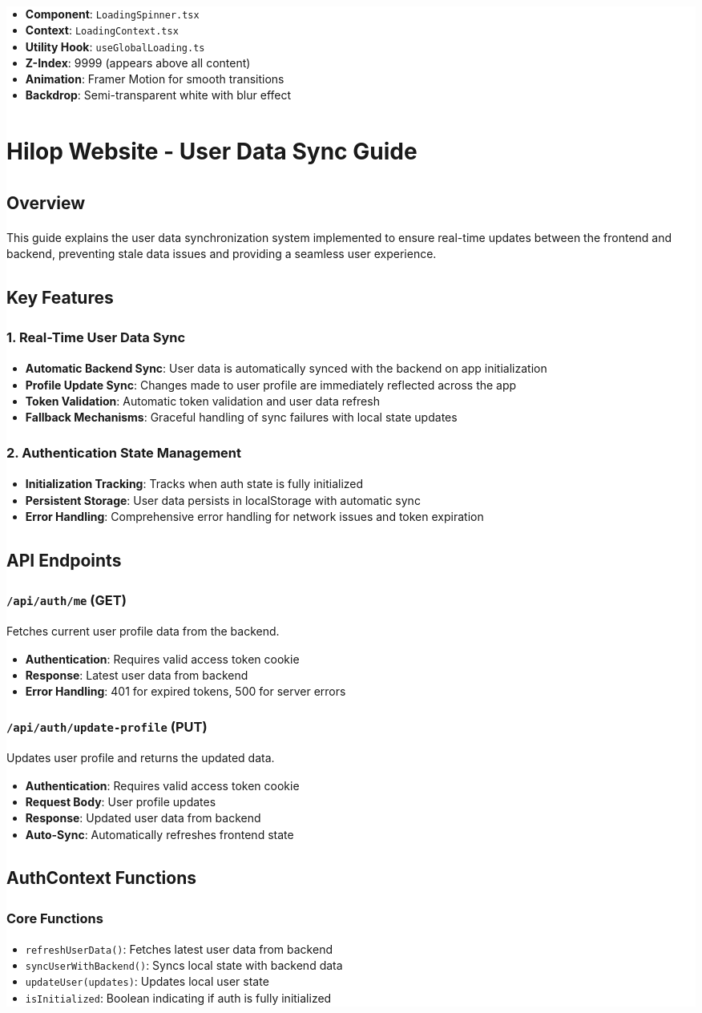 - **Component**: `LoadingSpinner.tsx`
- **Context**: `LoadingContext.tsx`
- **Utility Hook**: `useGlobalLoading.ts`
- **Z-Index**: 9999 (appears above all content)
- **Animation**: Framer Motion for smooth transitions
- **Backdrop**: Semi-transparent white with blur effect 

# Hilop Website - User Data Sync Guide

## Overview

This guide explains the user data synchronization system implemented to ensure real-time updates between the frontend and backend, preventing stale data issues and providing a seamless user experience.

## Key Features

### 1. Real-Time User Data Sync
- **Automatic Backend Sync**: User data is automatically synced with the backend on app initialization
- **Profile Update Sync**: Changes made to user profile are immediately reflected across the app
- **Token Validation**: Automatic token validation and user data refresh
- **Fallback Mechanisms**: Graceful handling of sync failures with local state updates

### 2. Authentication State Management
- **Initialization Tracking**: Tracks when auth state is fully initialized
- **Persistent Storage**: User data persists in localStorage with automatic sync
- **Error Handling**: Comprehensive error handling for network issues and token expiration

## API Endpoints

### `/api/auth/me` (GET)
Fetches current user profile data from the backend.
- **Authentication**: Requires valid access token cookie
- **Response**: Latest user data from backend
- **Error Handling**: 401 for expired tokens, 500 for server errors

### `/api/auth/update-profile` (PUT)
Updates user profile and returns the updated data.
- **Authentication**: Requires valid access token cookie
- **Request Body**: User profile updates
- **Response**: Updated user data from backend
- **Auto-Sync**: Automatically refreshes frontend state

## AuthContext Functions

### Core Functions
- `refreshUserData()`: Fetches latest user data from backend
- `syncUserWithBackend()`: Syncs local state with backend data
- `updateUser(updates)`: Updates local user state
- `isInitialized`: Boolean indicating if auth is fully initialized
